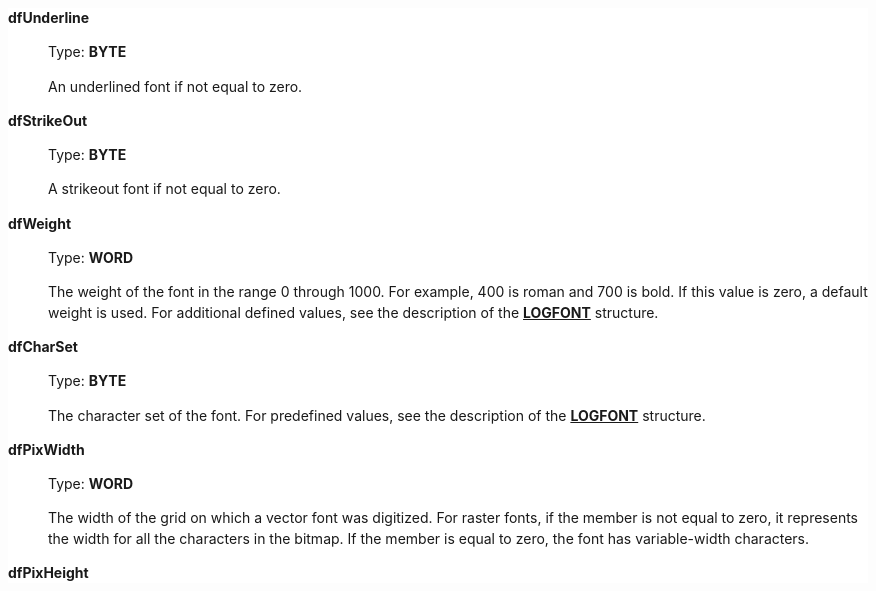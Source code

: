 **dfUnderline**
</dt> <dd>

Type: **BYTE**

</dd> <dd>

An underlined font if not equal to zero.

</dd> <dt>

**dfStrikeOut**
</dt> <dd>

Type: **BYTE**

</dd> <dd>

A strikeout font if not equal to zero.

</dd> <dt>

**dfWeight**
</dt> <dd>

Type: **WORD**

</dd> <dd>

The weight of the font in the range 0 through 1000. For example, 400 is roman and 700 is bold. If this value is zero, a default weight is used. For additional defined values, see the description of the [**LOGFONT**](https://docs.microsoft.com/windows/win32/api/wingdi/ns-wingdi-logfonta) structure.

</dd> <dt>

**dfCharSet**
</dt> <dd>

Type: **BYTE**

</dd> <dd>

The character set of the font. For predefined values, see the description of the [**LOGFONT**](https://docs.microsoft.com/windows/win32/api/wingdi/ns-wingdi-logfonta) structure.

</dd> <dt>

**dfPixWidth**
</dt> <dd>

Type: **WORD**

</dd> <dd>

The width of the grid on which a vector font was digitized. For raster fonts, if the member is not equal to zero, it represents the width for all the characters in the bitmap. If the member is equal to zero, the font has variable-width characters.

</dd> <dt>

**dfPixHeight**
</dt> <dd>
